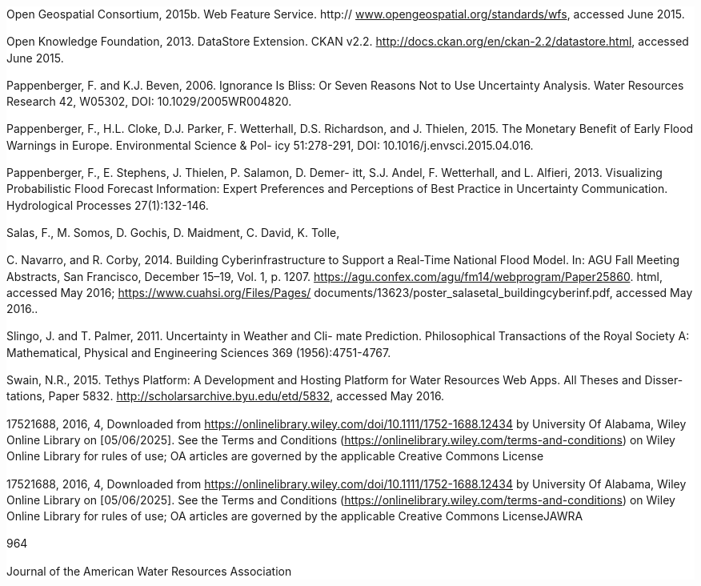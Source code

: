 Open Geospatial Consortium, 2015b. Web Feature Service. http:// www.opengeospatial.org/standards/wfs, accessed June 2015.

Open Knowledge Foundation, 2013. DataStore Extension. CKAN v2.2. http://docs.ckan.org/en/ckan-2.2/datastore.html, accessed June 2015.

Pappenberger, F. and K.J. Beven, 2006. Ignorance Is Bliss: Or Seven Reasons Not to Use Uncertainty Analysis. Water Resources Research 42, W05302, DOI: 10.1029/2005WR004820.

Pappenberger, F., H.L. Cloke, D.J. Parker, F. Wetterhall, D.S. Richardson, and J. Thielen, 2015. The Monetary Benefit of Early Flood Warnings in Europe. Environmental Science & Pol- icy 51:278-291, DOI: 10.1016/j.envsci.2015.04.016.

Pappenberger, F., E. Stephens, J. Thielen, P. Salamon, D. Demer- itt, S.J. Andel, F. Wetterhall, and L. Alfieri, 2013. Visualizing Probabilistic Flood Forecast Information: Expert Preferences and Perceptions of Best Practice in Uncertainty Communication. Hydrological Processes 27(1):132-146.

Salas, F., M. Somos, D. Gochis, D. Maidment, C. David, K. Tolle,

C. Navarro, and R. Corby, 2014. Building Cyberinfrastructure to Support a Real-Time National Flood Model. In: AGU Fall Meeting Abstracts, San Francisco, December 15–19, Vol. 1, p. 1207. https://agu.confex.com/agu/fm14/webprogram/Paper25860. html, accessed May 2016; https://www.cuahsi.org/Files/Pages/ documents/13623/poster_salasetal_buildingcyberinf.pdf, accessed May 2016..

Slingo, J. and T. Palmer, 2011. Uncertainty in Weather and Cli- mate Prediction. Philosophical Transactions of the Royal Society A: Mathematical, Physical and Engineering Sciences 369 (1956):4751-4767.

Swain, N.R., 2015. Tethys Platform: A Development and Hosting Platform for Water Resources Web Apps. All Theses and Disser- tations, Paper 5832. http://scholarsarchive.byu.edu/etd/5832, accessed May 2016.

17521688, 2016, 4, Downloaded from https://onlinelibrary.wiley.com/doi/10.1111/1752-1688.12434 by University Of Alabama, Wiley Online Library on [05/06/2025]. See the Terms and Conditions (https://onlinelibrary.wiley.com/terms-and-conditions) on Wiley Online Library for rules of use; OA articles are governed by the applicable Creative Commons License

17521688, 2016, 4, Downloaded from https://onlinelibrary.wiley.com/doi/10.1111/1752-1688.12434 by University Of Alabama, Wiley Online Library on [05/06/2025]. See the Terms and Conditions (https://onlinelibrary.wiley.com/terms-and-conditions) on Wiley Online Library for rules of use; OA articles are governed by the applicable Creative Commons LicenseJAWRA

964

Journal of the American Water Resources Association